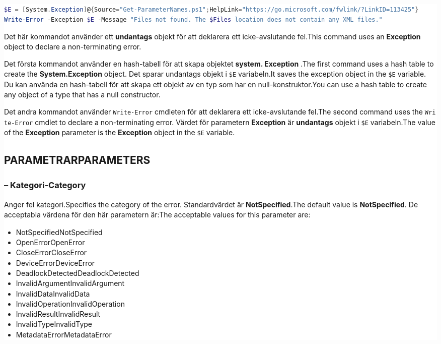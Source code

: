 ```powershell
$E = [System.Exception]@{Source="Get-ParameterNames.ps1";HelpLink="https://go.microsoft.com/fwlink/?LinkID=113425"}
Write-Error -Exception $E -Message "Files not found. The $Files location does not contain any XML files."
```

<span data-ttu-id="e5283-128">Det här kommandot använder ett **undantags** objekt för att deklarera ett icke-avslutande fel.</span><span class="sxs-lookup"><span data-stu-id="e5283-128">This command uses an **Exception** object to declare a non-terminating error.</span></span>

<span data-ttu-id="e5283-129">Det första kommandot använder en hash-tabell för att skapa objektet **system. Exception** .</span><span class="sxs-lookup"><span data-stu-id="e5283-129">The first command uses a hash table to create the **System.Exception** object.</span></span> <span data-ttu-id="e5283-130">Det sparar undantags objekt i `$E` variabeln.</span><span class="sxs-lookup"><span data-stu-id="e5283-130">It saves the exception object in the `$E` variable.</span></span> <span data-ttu-id="e5283-131">Du kan använda en hash-tabell för att skapa ett objekt av en typ som har en null-konstruktor.</span><span class="sxs-lookup"><span data-stu-id="e5283-131">You can use a hash table to create any object of a type that has a null constructor.</span></span>

<span data-ttu-id="e5283-132">Det andra kommandot använder `Write-Error` cmdleten för att deklarera ett icke-avslutande fel.</span><span class="sxs-lookup"><span data-stu-id="e5283-132">The second command uses the `Write-Error` cmdlet to declare a non-terminating error.</span></span> <span data-ttu-id="e5283-133">Värdet för parametern **Exception** är **undantags** objekt i `$E` variabeln.</span><span class="sxs-lookup"><span data-stu-id="e5283-133">The value of the **Exception** parameter is the **Exception** object in the `$E` variable.</span></span>

## <span data-ttu-id="e5283-134">PARAMETRAR</span><span class="sxs-lookup"><span data-stu-id="e5283-134">PARAMETERS</span></span>

### <span data-ttu-id="e5283-135">– Kategori</span><span class="sxs-lookup"><span data-stu-id="e5283-135">-Category</span></span>

<span data-ttu-id="e5283-136">Anger fel kategori.</span><span class="sxs-lookup"><span data-stu-id="e5283-136">Specifies the category of the error.</span></span> <span data-ttu-id="e5283-137">Standardvärdet är **NotSpecified**.</span><span class="sxs-lookup"><span data-stu-id="e5283-137">The default value is **NotSpecified**.</span></span> <span data-ttu-id="e5283-138">De acceptabla värdena för den här parametern är:</span><span class="sxs-lookup"><span data-stu-id="e5283-138">The acceptable values for this parameter are:</span></span>

- <span data-ttu-id="e5283-139">NotSpecified</span><span class="sxs-lookup"><span data-stu-id="e5283-139">NotSpecified</span></span>
- <span data-ttu-id="e5283-140">OpenError</span><span class="sxs-lookup"><span data-stu-id="e5283-140">OpenError</span></span>
- <span data-ttu-id="e5283-141">CloseError</span><span class="sxs-lookup"><span data-stu-id="e5283-141">CloseError</span></span>
- <span data-ttu-id="e5283-142">DeviceError</span><span class="sxs-lookup"><span data-stu-id="e5283-142">DeviceError</span></span>
- <span data-ttu-id="e5283-143">DeadlockDetected</span><span class="sxs-lookup"><span data-stu-id="e5283-143">DeadlockDetected</span></span>
- <span data-ttu-id="e5283-144">InvalidArgument</span><span class="sxs-lookup"><span data-stu-id="e5283-144">InvalidArgument</span></span>
- <span data-ttu-id="e5283-145">InvalidData</span><span class="sxs-lookup"><span data-stu-id="e5283-145">InvalidData</span></span>
- <span data-ttu-id="e5283-146">InvalidOperation</span><span class="sxs-lookup"><span data-stu-id="e5283-146">InvalidOperation</span></span>
- <span data-ttu-id="e5283-147">InvalidResult</span><span class="sxs-lookup"><span data-stu-id="e5283-147">InvalidResult</span></span>
- <span data-ttu-id="e5283-148">InvalidType</span><span class="sxs-lookup"><span data-stu-id="e5283-148">InvalidType</span></span>
- <span data-ttu-id="e5283-149">MetadataError</span><span class="sxs-lookup"><span data-stu-id="e5283-149">MetadataError</span></span>